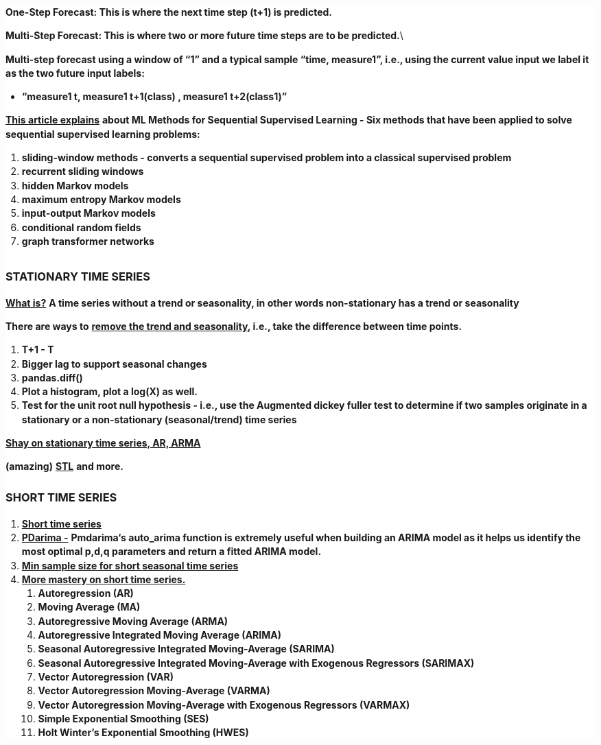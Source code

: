 **One-Step Forecast: This is where the next time step (t+1) is predicted.**

**Multi-Step Forecast: This is where two or more future time steps are to be predicted.**\


**Multi-step forecast using a window of “1” and a typical sample “time, measure1”, i.e., using the current value input we label it as the two future input labels:**&#x20;

* **“measure1 t, measure1 t+1(class) , measure1 t+2(class1)”**&#x20;

[**This article explains**](http://web.engr.oregonstate.edu/\~tgd/publications/mlsd-ssspr.pdf) **about ML Methods for Sequential Supervised Learning - Six methods that have been applied to solve sequential supervised learning problems:**&#x20;

1. **sliding-window methods - converts a sequential supervised problem into a classical supervised problem**
2. **recurrent sliding windows**
3. **hidden Markov models**
4. **maximum entropy Markov models**
5. **input-output Markov models**
6. **conditional random fields**
7. **graph transformer networks**

## &#x20;

### **STATIONARY TIME SERIES**

[**What is?**](https://machinelearningmastery.com/time-series-data-stationary-python/) **A time series without a trend or seasonality, in other words non-stationary has a trend or seasonality**

**There are ways to** [**remove the trend and seasonality**](https://machinelearningmastery.com/difference-time-series-dataset-python/)**, i.e., take the difference between time points.**

1. **T+1 - T**
2. **Bigger lag to support seasonal changes**
3. **pandas.diff()**
4. **Plot a histogram, plot a log(X) as well.**
5. **Test for the unit root null hypothesis - i.e., use the Augmented dickey fuller test to determine if two samples originate in a stationary or a non-stationary (seasonal/trend) time series**

[**Shay on stationary time series, AR, ARMA**](https://towardsdatascience.com/stationarity-in-time-series-analysis-90c94f27322)

**(amazing)** [**STL**](https://otexts.com/fpp2/stl.html) **and more.**

### **SHORT TIME SERIES**

1. [**Short time series**](https://robjhyndman.com/hyndsight/short-time-series/)
2. [**PDarima -**](https://towardsdatascience.com/efficient-time-series-using-pythons-pmdarima-library-f6825407b7f0) **Pmdarima‘s auto\_arima function is extremely useful when building an ARIMA model as it helps us identify the most optimal p,d,q parameters and return a fitted ARIMA model.**
3. [**Min sample size for short seasonal time series**](https://robjhyndman.com/papers/shortseasonal.pdf)
4. [**More mastery on short time series.**](https://machinelearningmastery.com/time-series-forecasting-methods-in-python-cheat-sheet/?fbclid=IwAR0iU9B-wsRaOPOY13F4xesGWUMevRBuPck5I9jTNlV5zmPFCX1NoG05\_jI)
   1. **Autoregression (AR)**
   2. **Moving Average (MA)**
   3. **Autoregressive Moving Average (ARMA)**
   4. **Autoregressive Integrated Moving Average (ARIMA)**
   5. **Seasonal Autoregressive Integrated Moving-Average (SARIMA)**
   6. **Seasonal Autoregressive Integrated Moving-Average with Exogenous Regressors (SARIMAX)**
   7. **Vector Autoregression (VAR)**
   8. **Vector Autoregression Moving-Average (VARMA)**
   9. **Vector Autoregression Moving-Average with Exogenous Regressors (VARMAX)**
   10. **Simple Exponential Smoothing (SES)**
   11. **Holt Winter’s Exponential Smoothing (HWES)**
